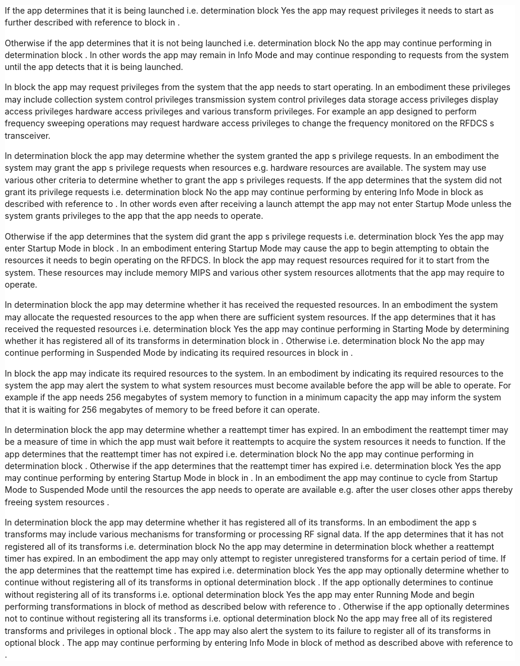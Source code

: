 If the app determines that it is being launched i.e. determination block Yes the app may request privileges it needs to start as further described with reference to block in .

Otherwise if the app determines that it is not being launched i.e. determination block No the app may continue performing in determination block . In other words the app may remain in Info Mode and may continue responding to requests from the system until the app detects that it is being launched.

In block the app may request privileges from the system that the app needs to start operating. In an embodiment these privileges may include collection system control privileges transmission system control privileges data storage access privileges display access privileges hardware access privileges and various transform privileges. For example an app designed to perform frequency sweeping operations may request hardware access privileges to change the frequency monitored on the RFDCS s transceiver.

In determination block the app may determine whether the system granted the app s privilege requests. In an embodiment the system may grant the app s privilege requests when resources e.g. hardware resources are available. The system may use various other criteria to determine whether to grant the app s privileges requests. If the app determines that the system did not grant its privilege requests i.e. determination block No the app may continue performing by entering Info Mode in block as described with reference to . In other words even after receiving a launch attempt the app may not enter Startup Mode unless the system grants privileges to the app that the app needs to operate.

Otherwise if the app determines that the system did grant the app s privilege requests i.e. determination block Yes the app may enter Startup Mode in block . In an embodiment entering Startup Mode may cause the app to begin attempting to obtain the resources it needs to begin operating on the RFDCS. In block the app may request resources required for it to start from the system. These resources may include memory MIPS and various other system resources allotments that the app may require to operate.

In determination block the app may determine whether it has received the requested resources. In an embodiment the system may allocate the requested resources to the app when there are sufficient system resources. If the app determines that it has received the requested resources i.e. determination block Yes the app may continue performing in Starting Mode by determining whether it has registered all of its transforms in determination block in . Otherwise i.e. determination block No the app may continue performing in Suspended Mode by indicating its required resources in block in .

In block the app may indicate its required resources to the system. In an embodiment by indicating its required resources to the system the app may alert the system to what system resources must become available before the app will be able to operate. For example if the app needs 256 megabytes of system memory to function in a minimum capacity the app may inform the system that it is waiting for 256 megabytes of memory to be freed before it can operate.

In determination block the app may determine whether a reattempt timer has expired. In an embodiment the reattempt timer may be a measure of time in which the app must wait before it reattempts to acquire the system resources it needs to function. If the app determines that the reattempt timer has not expired i.e. determination block No the app may continue performing in determination block . Otherwise if the app determines that the reattempt timer has expired i.e. determination block Yes the app may continue performing by entering Startup Mode in block in . In an embodiment the app may continue to cycle from Startup Mode to Suspended Mode until the resources the app needs to operate are available e.g. after the user closes other apps thereby freeing system resources .

In determination block the app may determine whether it has registered all of its transforms. In an embodiment the app s transforms may include various mechanisms for transforming or processing RF signal data. If the app determines that it has not registered all of its transforms i.e. determination block No the app may determine in determination block whether a reattempt timer has expired. In an embodiment the app may only attempt to register unregistered transforms for a certain period of time. If the app determines that the reattempt time has expired i.e. determination block Yes the app may optionally determine whether to continue without registering all of its transforms in optional determination block . If the app optionally determines to continue without registering all of its transforms i.e. optional determination block Yes the app may enter Running Mode and begin performing transformations in block of method as described below with reference to . Otherwise if the app optionally determines not to continue without registering all its transforms i.e. optional determination block No the app may free all of its registered transforms and privileges in optional block . The app may also alert the system to its failure to register all of its transforms in optional block . The app may continue performing by entering Info Mode in block of method as described above with reference to .
